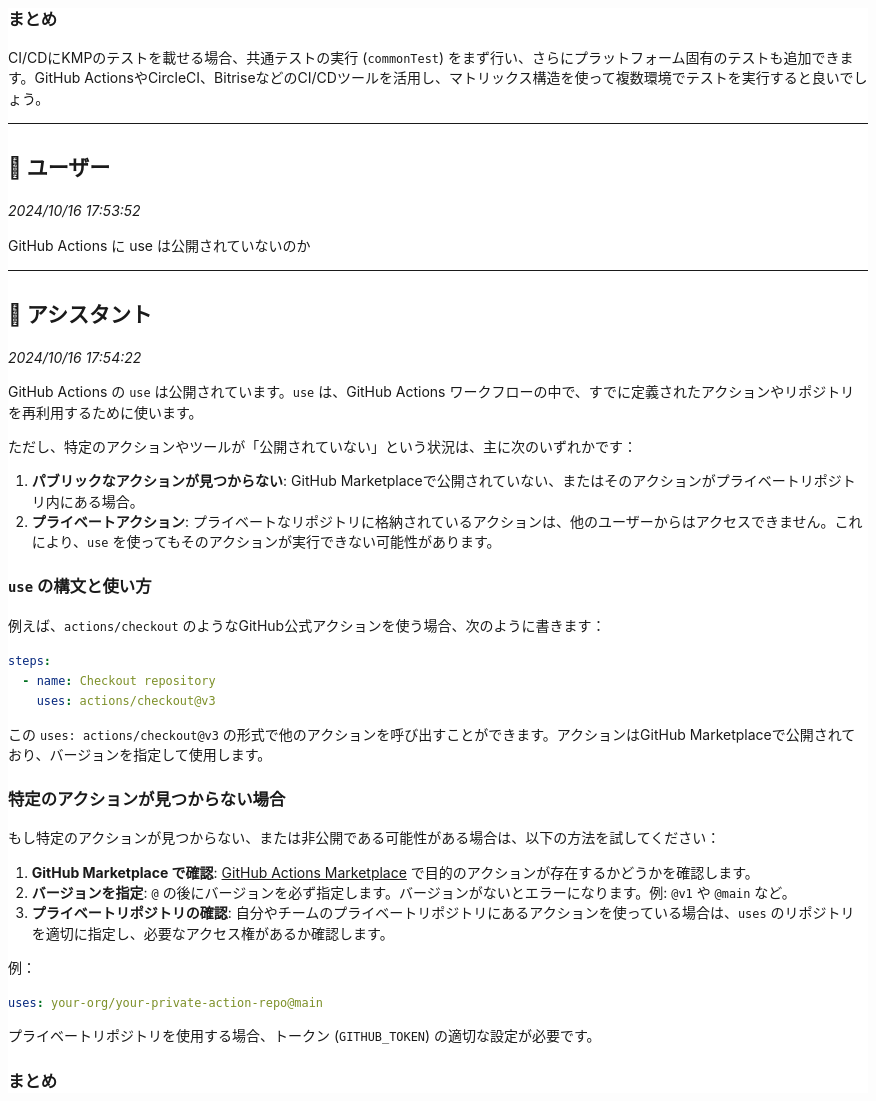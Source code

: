 ### まとめ
CI/CDにKMPのテストを載せる場合、共通テストの実行 (`commonTest`) をまず行い、さらにプラットフォーム固有のテストも追加できます。GitHub ActionsやCircleCI、BitriseなどのCI/CDツールを活用し、マトリックス構造を使って複数環境でテストを実行すると良いでしょう。

---

## 👤 ユーザー
*2024/10/16 17:53:52*

GitHub Actions に use は公開されていないのか

---

## 🤖 アシスタント
*2024/10/16 17:54:22*

GitHub Actions の `use` は公開されています。`use` は、GitHub Actions ワークフローの中で、すでに定義されたアクションやリポジトリを再利用するために使います。

ただし、特定のアクションやツールが「公開されていない」という状況は、主に次のいずれかです：

1. **パブリックなアクションが見つからない**: GitHub Marketplaceで公開されていない、またはそのアクションがプライベートリポジトリ内にある場合。
2. **プライベートアクション**: プライベートなリポジトリに格納されているアクションは、他のユーザーからはアクセスできません。これにより、`use` を使ってもそのアクションが実行できない可能性があります。

### `use` の構文と使い方

例えば、`actions/checkout` のようなGitHub公式アクションを使う場合、次のように書きます：

```yaml
steps:
  - name: Checkout repository
    uses: actions/checkout@v3
```

この `uses: actions/checkout@v3` の形式で他のアクションを呼び出すことができます。アクションはGitHub Marketplaceで公開されており、バージョンを指定して使用します。

### 特定のアクションが見つからない場合

もし特定のアクションが見つからない、または非公開である可能性がある場合は、以下の方法を試してください：

1. **GitHub Marketplace で確認**: [GitHub Actions Marketplace](https://github.com/marketplace?type=actions) で目的のアクションが存在するかどうかを確認します。
2. **バージョンを指定**: `@` の後にバージョンを必ず指定します。バージョンがないとエラーになります。例: `@v1` や `@main` など。
3. **プライベートリポジトリの確認**: 自分やチームのプライベートリポジトリにあるアクションを使っている場合は、`uses` のリポジトリを適切に指定し、必要なアクセス権があるか確認します。

例：

```yaml
uses: your-org/your-private-action-repo@main
```

プライベートリポジトリを使用する場合、トークン (`GITHUB_TOKEN`) の適切な設定が必要です。

### まとめ
